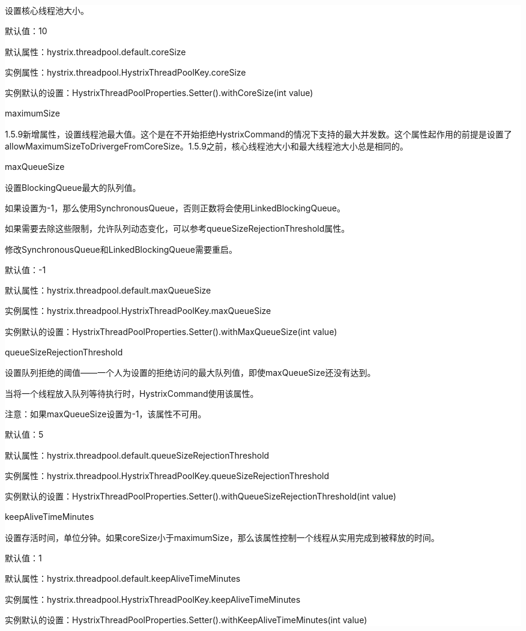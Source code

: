 设置核心线程池大小。

默认值：10

默认属性：hystrix.threadpool.default.coreSize

实例属性：hystrix.threadpool.HystrixThreadPoolKey.coreSize

实例默认的设置：HystrixThreadPoolProperties.Setter().withCoreSize(int value)



maximumSize

1.5.9新增属性，设置线程池最大值。这个是在不开始拒绝HystrixCommand的情况下支持的最大并发数。这个属性起作用的前提是设置了allowMaximumSizeToDrivergeFromCoreSize。1.5.9之前，核心线程池大小和最大线程池大小总是相同的。



maxQueueSize

设置BlockingQueue最大的队列值。

如果设置为-1，那么使用SynchronousQueue，否则正数将会使用LinkedBlockingQueue。

如果需要去除这些限制，允许队列动态变化，可以参考queueSizeRejectionThreshold属性。

修改SynchronousQueue和LinkedBlockingQueue需要重启。

默认值：-1

默认属性：hystrix.threadpool.default.maxQueueSize

实例属性：hystrix.threadpool.HystrixThreadPoolKey.maxQueueSize

实例默认的设置：HystrixThreadPoolProperties.Setter().withMaxQueueSize(int value)



queueSizeRejectionThreshold

设置队列拒绝的阈值——一个人为设置的拒绝访问的最大队列值，即使maxQueueSize还没有达到。

当将一个线程放入队列等待执行时，HystrixCommand使用该属性。

注意：如果maxQueueSize设置为-1，该属性不可用。

默认值：5

默认属性：hystrix.threadpool.default.queueSizeRejectionThreshold

实例属性：hystrix.threadpool.HystrixThreadPoolKey.queueSizeRejectionThreshold

实例默认的设置：HystrixThreadPoolProperties.Setter().withQueueSizeRejectionThreshold(int value)



keepAliveTimeMinutes

设置存活时间，单位分钟。如果coreSize小于maximumSize，那么该属性控制一个线程从实用完成到被释放的时间。

默认值：1

默认属性：hystrix.threadpool.default.keepAliveTimeMinutes

实例属性：hystrix.threadpool.HystrixThreadPoolKey.keepAliveTimeMinutes

实例默认的设置：HystrixThreadPoolProperties.Setter().withKeepAliveTimeMinutes(int value)
